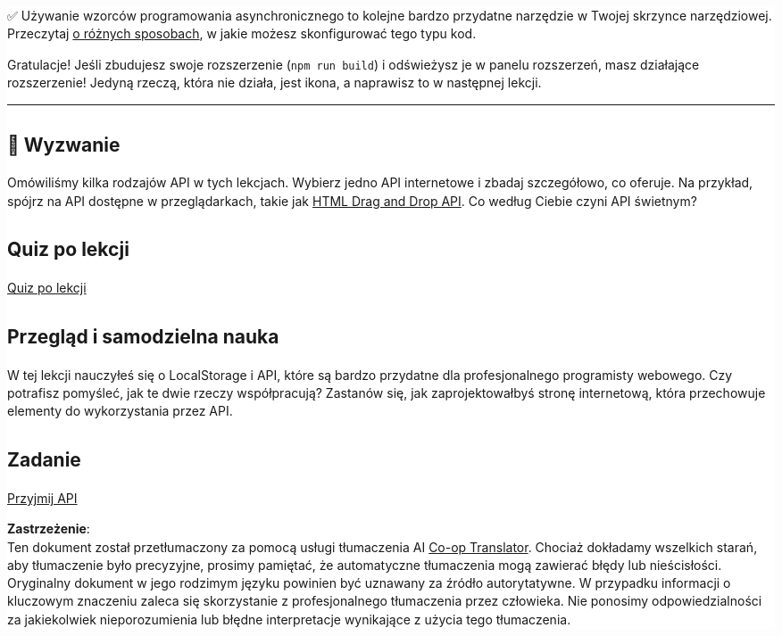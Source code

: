 ✅ Używanie wzorców programowania asynchronicznego to kolejne bardzo przydatne narzędzie w Twojej skrzynce narzędziowej. Przeczytaj [o różnych sposobach](https://developer.mozilla.org/docs/Web/JavaScript/Reference/Statements/async_function), w jakie możesz skonfigurować tego typu kod.

Gratulacje! Jeśli zbudujesz swoje rozszerzenie (`npm run build`) i odświeżysz je w panelu rozszerzeń, masz działające rozszerzenie! Jedyną rzeczą, która nie działa, jest ikona, a naprawisz to w następnej lekcji.

---

## 🚀 Wyzwanie

Omówiliśmy kilka rodzajów API w tych lekcjach. Wybierz jedno API internetowe i zbadaj szczegółowo, co oferuje. Na przykład, spójrz na API dostępne w przeglądarkach, takie jak [HTML Drag and Drop API](https://developer.mozilla.org/docs/Web/API/HTML_Drag_and_Drop_API). Co według Ciebie czyni API świetnym?

## Quiz po lekcji

[Quiz po lekcji](https://ashy-river-0debb7803.1.azurestaticapps.net/quiz/26)

## Przegląd i samodzielna nauka

W tej lekcji nauczyłeś się o LocalStorage i API, które są bardzo przydatne dla profesjonalnego programisty webowego. Czy potrafisz pomyśleć, jak te dwie rzeczy współpracują? Zastanów się, jak zaprojektowałbyś stronę internetową, która przechowuje elementy do wykorzystania przez API.

## Zadanie

[Przyjmij API](assignment.md)

**Zastrzeżenie**:  
Ten dokument został przetłumaczony za pomocą usługi tłumaczenia AI [Co-op Translator](https://github.com/Azure/co-op-translator). Chociaż dokładamy wszelkich starań, aby tłumaczenie było precyzyjne, prosimy pamiętać, że automatyczne tłumaczenia mogą zawierać błędy lub nieścisłości. Oryginalny dokument w jego rodzimym języku powinien być uznawany za źródło autorytatywne. W przypadku informacji o kluczowym znaczeniu zaleca się skorzystanie z profesjonalnego tłumaczenia przez człowieka. Nie ponosimy odpowiedzialności za jakiekolwiek nieporozumienia lub błędne interpretacje wynikające z użycia tego tłumaczenia.